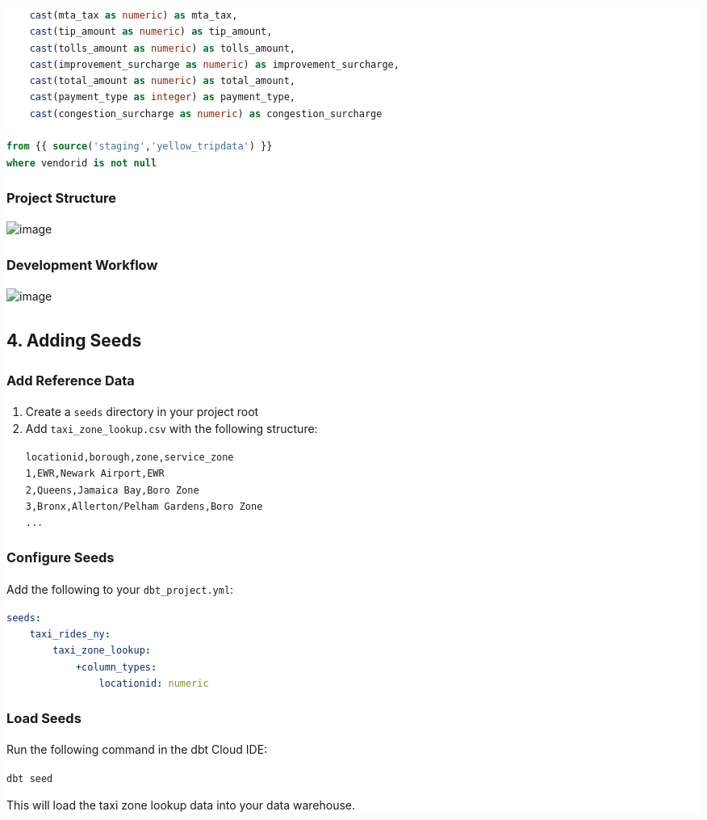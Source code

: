 ```sql
    cast(mta_tax as numeric) as mta_tax,
    cast(tip_amount as numeric) as tip_amount,
    cast(tolls_amount as numeric) as tolls_amount,
    cast(improvement_surcharge as numeric) as improvement_surcharge,
    cast(total_amount as numeric) as total_amount,
    cast(payment_type as integer) as payment_type,
    cast(congestion_surcharge as numeric) as congestion_surcharge

from {{ source('staging','yellow_tripdata') }}
where vendorid is not null
```

### Project Structure
![image](https://user-images.githubusercontent.com/4315804/152691312-e71b56a4-53ff-4884-859c-c9090dbd0db8.png)

### Development Workflow
![image](https://user-images.githubusercontent.com/4315804/148699280-964c4e0b-e685-4c0f-a266-4f3e097156c9.png)

## 4. Adding Seeds

### Add Reference Data
1. Create a `seeds` directory in your project root
2. Add `taxi_zone_lookup.csv` with the following structure:
   ```csv
   locationid,borough,zone,service_zone
   1,EWR,Newark Airport,EWR
   2,Queens,Jamaica Bay,Boro Zone
   3,Bronx,Allerton/Pelham Gardens,Boro Zone
   ...
   ```

### Configure Seeds
Add the following to your `dbt_project.yml`:

```yaml
seeds:
    taxi_rides_ny:
        taxi_zone_lookup:
            +column_types:
                locationid: numeric
```

### Load Seeds
Run the following command in the dbt Cloud IDE:
```bash
dbt seed
```

This will load the taxi zone lookup data into your data warehouse.
